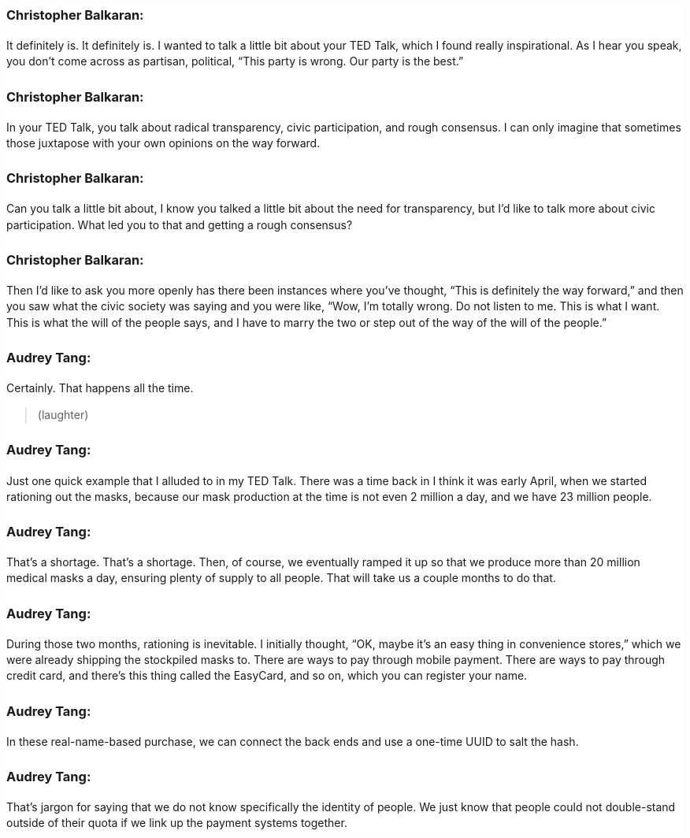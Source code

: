 ### Christopher Balkaran:
It definitely is. It definitely is. I wanted to talk a little bit about your TED Talk, which I found really inspirational. As I hear you speak, you don’t come across as partisan, political, “This party is wrong. Our party is the best.”

### Christopher Balkaran:
In your TED Talk, you talk about radical transparency, civic participation, and rough consensus. I can only imagine that sometimes those juxtapose with your own opinions on the way forward.

### Christopher Balkaran:
Can you talk a little bit about, I know you talked a little bit about the need for transparency, but I’d like to talk more about civic participation. What led you to that and getting a rough consensus?

### Christopher Balkaran:
Then I’d like to ask you more openly has there been instances where you’ve thought, “This is definitely the way forward,” and then you saw what the civic society was saying and you were like, “Wow, I’m totally wrong. Do not listen to me. This is what I want. This is what the will of the people says, and I have to marry the two or step out of the way of the will of the people.”

### Audrey Tang:
Certainly. That happens all the time.

> (laughter)

### Audrey Tang:
Just one quick example that I alluded to in my TED Talk. There was a time back in I think it was early April, when we started rationing out the masks, because our mask production at the time is not even 2 million a day, and we have 23 million people.

### Audrey Tang:
That’s a shortage. That’s a shortage. Then, of course, we eventually ramped it up so that we produce more than 20 million medical masks a day, ensuring plenty of supply to all people. That will take us a couple months to do that.

### Audrey Tang:
During those two months, rationing is inevitable. I initially thought, “OK, maybe it’s an easy thing in convenience stores,” which we were already shipping the stockpiled masks to. There are ways to pay through mobile payment. There are ways to pay through credit card, and there’s this thing called the EasyCard, and so on, which you can register your name.

### Audrey Tang:
In these real-name-based purchase, we can connect the back ends and use a one-time UUID to salt the hash.

### Audrey Tang:
That’s jargon for saying that we do not know specifically the identity of people. We just know that people could not double-stand outside of their quota if we link up the payment systems together.
